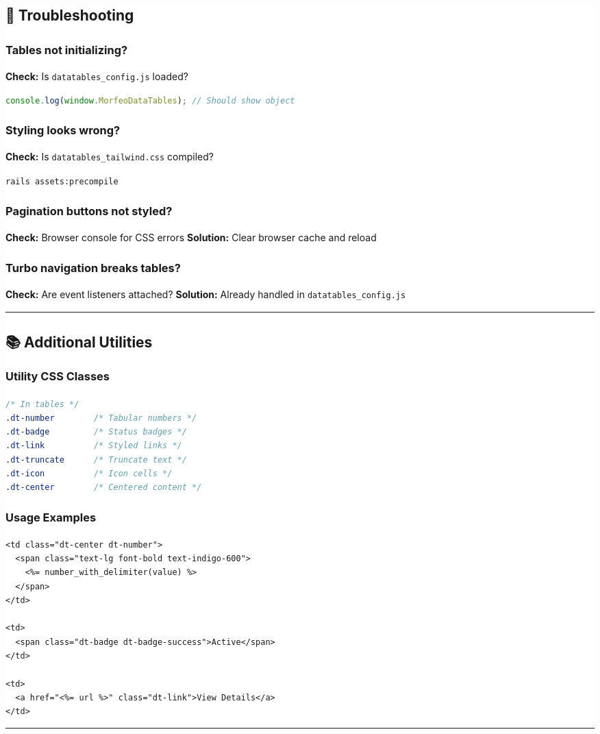 ## 🐛 Troubleshooting

### Tables not initializing?
**Check:** Is `datatables_config.js` loaded?
```javascript
console.log(window.MorfeoDataTables); // Should show object
```

### Styling looks wrong?
**Check:** Is `datatables_tailwind.css` compiled?
```bash
rails assets:precompile
```

### Pagination buttons not styled?
**Check:** Browser console for CSS errors
**Solution:** Clear browser cache and reload

### Turbo navigation breaks tables?
**Check:** Are event listeners attached?
**Solution:** Already handled in `datatables_config.js`

---

## 📚 Additional Utilities

### Utility CSS Classes

```css
/* In tables */
.dt-number        /* Tabular numbers */
.dt-badge         /* Status badges */
.dt-link          /* Styled links */
.dt-truncate      /* Truncate text */
.dt-icon          /* Icon cells */
.dt-center        /* Centered content */
```

### Usage Examples

```erb
<td class="dt-center dt-number">
  <span class="text-lg font-bold text-indigo-600">
    <%= number_with_delimiter(value) %>
  </span>
</td>

<td>
  <span class="dt-badge dt-badge-success">Active</span>
</td>

<td>
  <a href="<%= url %>" class="dt-link">View Details</a>
</td>
```

---
